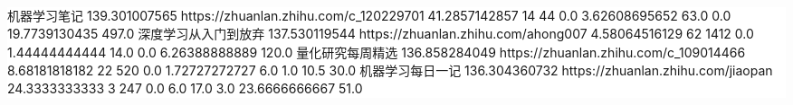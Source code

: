 <tr>
<td>机器学习笔记</td>
<td>139.301007565</td>
<td>https://zhuanlan.zhihu.com/c_120229701</td>
<td>41.2857142857</td>
<td>14</td>
<td>44</td>
<td>0.0</td>
<td>3.62608695652</td>
<td>63.0</td>
<td>0.0</td>
<td>19.7739130435</td>
<td>497.0</td>
</tr>

<tr>
<td>深度学习从入门到放弃</td>
<td>137.530119544</td>
<td>https://zhuanlan.zhihu.com/ahong007</td>
<td>4.58064516129</td>
<td>62</td>
<td>1412</td>
<td>0.0</td>
<td>1.44444444444</td>
<td>14.0</td>
<td>0.0</td>
<td>6.26388888889</td>
<td>120.0</td>
</tr>

<tr>
<td>量化研究每周精选</td>
<td>136.858284049</td>
<td>https://zhuanlan.zhihu.com/c_109014466</td>
<td>8.68181818182</td>
<td>22</td>
<td>520</td>
<td>0.0</td>
<td>1.72727272727</td>
<td>6.0</td>
<td>1.0</td>
<td>10.5</td>
<td>30.0</td>
</tr>

<tr>
<td>机器学习每日一记</td>
<td>136.304360732</td>
<td>https://zhuanlan.zhihu.com/jiaopan</td>
<td>24.3333333333</td>
<td>3</td>
<td>247</td>
<td>0.0</td>
<td>6.0</td>
<td>17.0</td>
<td>3.0</td>
<td>23.6666666667</td>
<td>51.0</td>
</tr>
